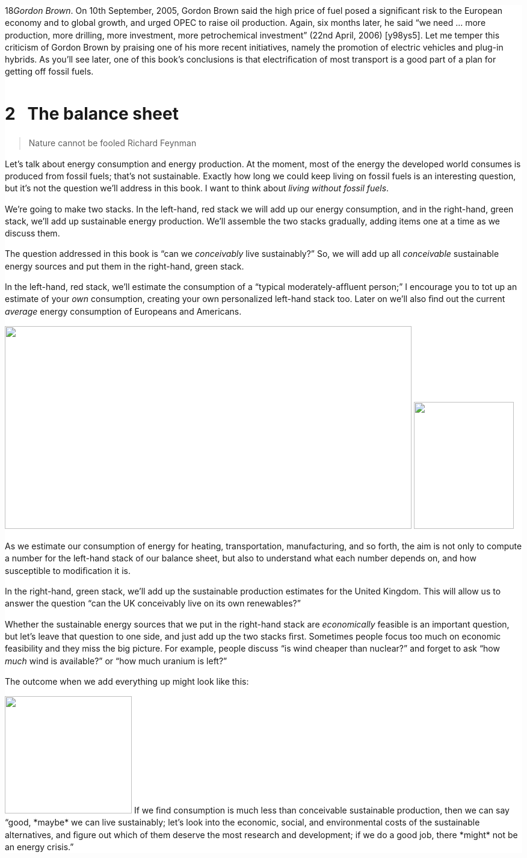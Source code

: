 <span class="mark">18</span>*Gordon Brown*. On 10th September, 2005, Gordon Brown said the high price of fuel posed a signiﬁcant risk to the European economy and to global growth, and urged OPEC to raise oil production. Again, six months later, he said “we need ... more production, more drilling, more investment, more petrochemical investment” (22nd April, 2006) \[<span class="tinylink">y98ys5</span>\]. Let me temper this criticism of Gordon Brown by praising one of his more recent initiatives, namely the promotion of electric vehicles and plug-in hybrids. As you’ll see later, one of this book’s conclusions is that electriﬁcation of most transport is a good part of a plan for getting off fossil fuels.

# 2   The balance sheet

> Nature cannot be fooled Richard Feynman

Let’s talk about energy consumption and energy production. At the moment, most of the energy the developed world consumes is produced from fossil fuels; that’s not sustainable. Exactly how long we could keep living on fossil fuels is an interesting question, but it’s not the question we’ll address in this book. I want to think about *living without fossil fuels*.

We’re going to make two stacks. In the left-hand, red stack we will add up our energy consumption, and in the right-hand, green stack, we’ll add up sustainable energy production. We’ll assemble the two stacks gradually, adding items one at a time as we discuss them.

The question addressed in this book is “can we *conceivably* live sustainably?” So, we will add up all *conceivable* sustainable energy sources and put them in the right-hand, green stack.

In the left-hand, red stack, we’ll estimate the consumption of a “typical moderately-afﬂuent person;” I encourage you to tot up an estimate of your *own* consumption, creating your own personalized left-hand stack too. Later on we’ll also ﬁnd out the current *average* energy consumption of Europeans and Americans.

<img src="figure325.png" width="676" height="337" />
<img src="figure324.png" width="166" height="211" />

As we estimate our consumption of energy for heating, transportation, manufacturing, and so forth, the aim is not only to compute a number for the left-hand stack of our balance sheet, but also to understand what each number depends on, and how susceptible to modiﬁcation it is.

In the right-hand, green stack, we’ll add up the sustainable production estimates for the United Kingdom. This will allow us to answer the question “can the UK conceivably live on its own renewables?”

Whether the sustainable energy sources that we put in the right-hand stack are *economically* feasible is an important question, but let’s leave that question to one side, and just add up the two stacks ﬁrst. Sometimes people focus too much on economic feasibility and they miss the big picture. For example, people discuss “is wind cheaper than nuclear?” and forget to ask “how *much* wind is available?” or “how much uranium is left?”

The outcome when we add everything up might look like this:

<img src="figure326.png" width="211" height="195" />
If we ﬁnd consumption is much less than conceivable sustainable production, then we can say “good, *maybe* we can live sustainably; let’s look into the economic, social, and environmental costs of the sustainable alternatives, and ﬁgure out which of them deserve the most research and development; if we do a good job, there *might* not be an energy crisis.”
